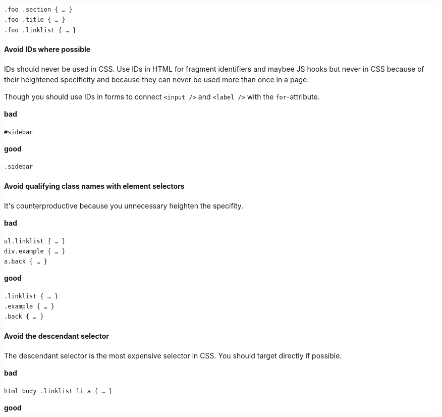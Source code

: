 ```
.foo .section { … }
.foo .title { … }
.foo .linklist { … }
```


#### Avoid IDs where possible

IDs should never be used in CSS. Use IDs in HTML for fragment identifiers and maybee JS hooks but never in CSS because of their heightened specificity and because they can never be used more than once in a page.

Though you should use IDs in forms to connect `<input />` and `<label />` with the `for`-attribute.

__bad__

```
#sidebar
```

__good__

```
.sidebar
```


#### Avoid qualifying class names with element selectors

It's counterproductive because you unnecessary heighten the specifity.

__bad__

```
ul.linklist { … }
div.example { … }
a.back { … }
```

__good__

```
.linklist { … }
.example { … }
.back { … }
```


#### Avoid the descendant selector

The descendant selector is the most expensive selector in CSS. You should target directly if possible.

__bad__

```
html body .linklist li a { … }
```

__good__
